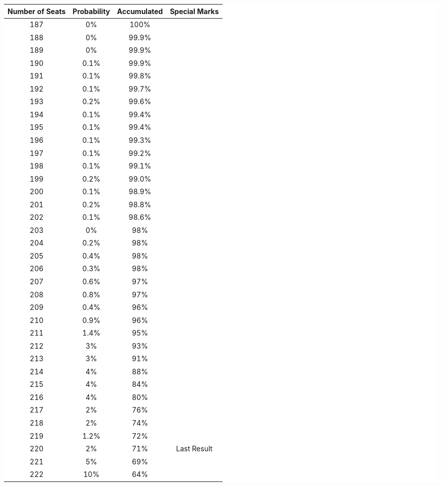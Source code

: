 | Number of Seats | Probability | Accumulated | Special Marks |
|:---------------:|:-----------:|:-----------:|:-------------:|
| 187 | 0% | 100% |  |
| 188 | 0% | 99.9% |  |
| 189 | 0% | 99.9% |  |
| 190 | 0.1% | 99.9% |  |
| 191 | 0.1% | 99.8% |  |
| 192 | 0.1% | 99.7% |  |
| 193 | 0.2% | 99.6% |  |
| 194 | 0.1% | 99.4% |  |
| 195 | 0.1% | 99.4% |  |
| 196 | 0.1% | 99.3% |  |
| 197 | 0.1% | 99.2% |  |
| 198 | 0.1% | 99.1% |  |
| 199 | 0.2% | 99.0% |  |
| 200 | 0.1% | 98.9% |  |
| 201 | 0.2% | 98.8% |  |
| 202 | 0.1% | 98.6% |  |
| 203 | 0% | 98% |  |
| 204 | 0.2% | 98% |  |
| 205 | 0.4% | 98% |  |
| 206 | 0.3% | 98% |  |
| 207 | 0.6% | 97% |  |
| 208 | 0.8% | 97% |  |
| 209 | 0.4% | 96% |  |
| 210 | 0.9% | 96% |  |
| 211 | 1.4% | 95% |  |
| 212 | 3% | 93% |  |
| 213 | 3% | 91% |  |
| 214 | 4% | 88% |  |
| 215 | 4% | 84% |  |
| 216 | 4% | 80% |  |
| 217 | 2% | 76% |  |
| 218 | 2% | 74% |  |
| 219 | 1.2% | 72% |  |
| 220 | 2% | 71% | Last Result |
| 221 | 5% | 69% |  |
| 222 | 10% | 64% |  |